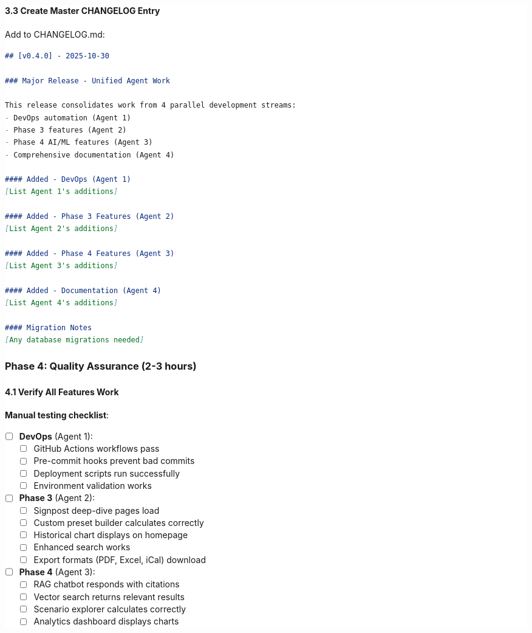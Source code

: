 #### 3.3 Create Master CHANGELOG Entry

Add to CHANGELOG.md:

```markdown
## [v0.4.0] - 2025-10-30

### Major Release - Unified Agent Work

This release consolidates work from 4 parallel development streams:
- DevOps automation (Agent 1)
- Phase 3 features (Agent 2)  
- Phase 4 AI/ML features (Agent 3)
- Comprehensive documentation (Agent 4)

#### Added - DevOps (Agent 1)
[List Agent 1's additions]

#### Added - Phase 3 Features (Agent 2)
[List Agent 2's additions]

#### Added - Phase 4 Features (Agent 3)
[List Agent 3's additions]

#### Added - Documentation (Agent 4)
[List Agent 4's additions]

#### Migration Notes
[Any database migrations needed]
```

### Phase 4: Quality Assurance (2-3 hours)

#### 4.1 Verify All Features Work

**Manual testing checklist**:

- [ ] **DevOps** (Agent 1):
  - [ ] GitHub Actions workflows pass
  - [ ] Pre-commit hooks prevent bad commits
  - [ ] Deployment scripts run successfully
  - [ ] Environment validation works

- [ ] **Phase 3** (Agent 2):
  - [ ] Signpost deep-dive pages load
  - [ ] Custom preset builder calculates correctly
  - [ ] Historical chart displays on homepage
  - [ ] Enhanced search works
  - [ ] Export formats (PDF, Excel, iCal) download

- [ ] **Phase 4** (Agent 3):
  - [ ] RAG chatbot responds with citations
  - [ ] Vector search returns relevant results
  - [ ] Scenario explorer calculates correctly
  - [ ] Analytics dashboard displays charts
